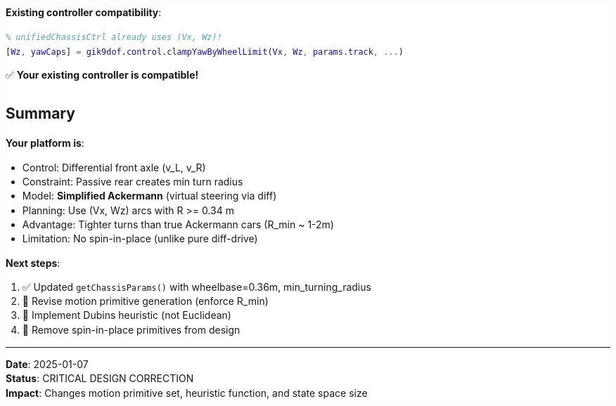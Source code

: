 **Existing controller compatibility**:
```matlab
% unifiedChassisCtrl already uses (Vx, Wz)!
[Wz, yawCaps] = gik9dof.control.clampYawByWheelLimit(Vx, Wz, params.track, ...)
```

✅ **Your existing controller is compatible!**

## Summary

**Your platform is**:
- Control: Differential front axle (v_L, v_R)
- Constraint: Passive rear creates min turn radius
- Model: **Simplified Ackermann** (virtual steering via diff)
- Planning: Use (Vx, Wz) arcs with R >= 0.34 m
- Advantage: Tighter turns than true Ackermann cars (R_min ~ 1-2m)
- Limitation: No spin-in-place (unlike pure diff-drive)

**Next steps**:
1. ✅ Updated `getChassisParams()` with wheelbase=0.36m, min_turning_radius
2. 🔄 Revise motion primitive generation (enforce R_min)
3. 🔄 Implement Dubins heuristic (not Euclidean)
4. 🔄 Remove spin-in-place primitives from design

---
**Date**: 2025-01-07  
**Status**: CRITICAL DESIGN CORRECTION  
**Impact**: Changes motion primitive set, heuristic function, and state space size
